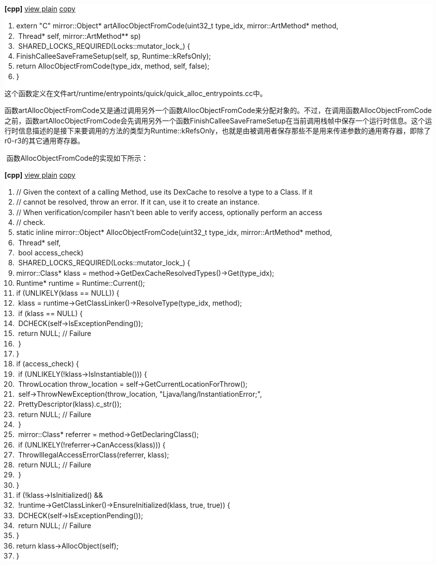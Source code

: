 **[cpp]** [view plain](http://blog.csdn.net/luoshengyang/article/details/42492621#) [copy](http://blog.csdn.net/luoshengyang/article/details/42492621#)

1. extern "C" mirror::Object* artAllocObjectFromCode(uint32_t type_idx, mirror::ArtMethod* method,  
2. ​                                                  Thread* self, mirror::ArtMethod** sp)  
3. ​    SHARED_LOCKS_REQUIRED(Locks::mutator_lock_) {  
4.   FinishCalleeSaveFrameSetup(self, sp, Runtime::kRefsOnly);  
5.   return AllocObjectFromCode(type_idx, method, self, false);  
6. }  

​        这个函数定义在文件art/runtime/entrypoints/quick/quick_alloc_entrypoints.cc中。

​        函数artAllocObjectFromCode又是通过调用另外一个函数AllocObjectFromCode来分配对象的。不过，在调用函数AllocObjectFromCode之前，函数artAllocObjectFromCode会先调用另外一个函数FinishCalleeSaveFrameSetup在当前调用栈帧中保存一个运行时信息。这个运行时信息描述的是接下来要调用的方法的类型为Runtime::kRefsOnly，也就是由被调用者保存那些不是用来传递参数的通用寄存器，即除了r0-r3的其它通用寄存器。

​        函数AllocObjectFromCode的实现如下所示：

**[cpp]** [view plain](http://blog.csdn.net/luoshengyang/article/details/42492621#) [copy](http://blog.csdn.net/luoshengyang/article/details/42492621#)

1. // Given the context of a calling Method, use its DexCache to resolve a type to a Class. If it  
2. // cannot be resolved, throw an error. If it can, use it to create an instance.  
3. // When verification/compiler hasn't been able to verify access, optionally perform an access  
4. // check.  
5. static inline mirror::Object* AllocObjectFromCode(uint32_t type_idx, mirror::ArtMethod* method,  
6. ​                                                  Thread* self,  
7. ​                                                  bool access_check)  
8. ​    SHARED_LOCKS_REQUIRED(Locks::mutator_lock_) {  
9.   mirror::Class* klass = method->GetDexCacheResolvedTypes()->Get(type_idx);  
10.   Runtime* runtime = Runtime::Current();  
11.   if (UNLIKELY(klass == NULL)) {  
12. ​    klass = runtime->GetClassLinker()->ResolveType(type_idx, method);  
13. ​    if (klass == NULL) {  
14. ​      DCHECK(self->IsExceptionPending());  
15. ​      return NULL;  // Failure  
16. ​    }  
17.   }  
18.   if (access_check) {  
19. ​    if (UNLIKELY(!klass->IsInstantiable())) {  
20. ​      ThrowLocation throw_location = self->GetCurrentLocationForThrow();  
21. ​      self->ThrowNewException(throw_location, "Ljava/lang/InstantiationError;",  
22. ​                              PrettyDescriptor(klass).c_str());  
23. ​      return NULL;  // Failure  
24. ​    }  
25. ​    mirror::Class* referrer = method->GetDeclaringClass();  
26. ​    if (UNLIKELY(!referrer->CanAccess(klass))) {  
27. ​      ThrowIllegalAccessErrorClass(referrer, klass);  
28. ​      return NULL;  // Failure  
29. ​    }  
30.   }  
31.   if (!klass->IsInitialized() &&  
32. ​      !runtime->GetClassLinker()->EnsureInitialized(klass, true, true)) {  
33. ​    DCHECK(self->IsExceptionPending());  
34. ​    return NULL;  // Failure  
35.   }  
36.   return klass->AllocObject(self);  
37. }  
